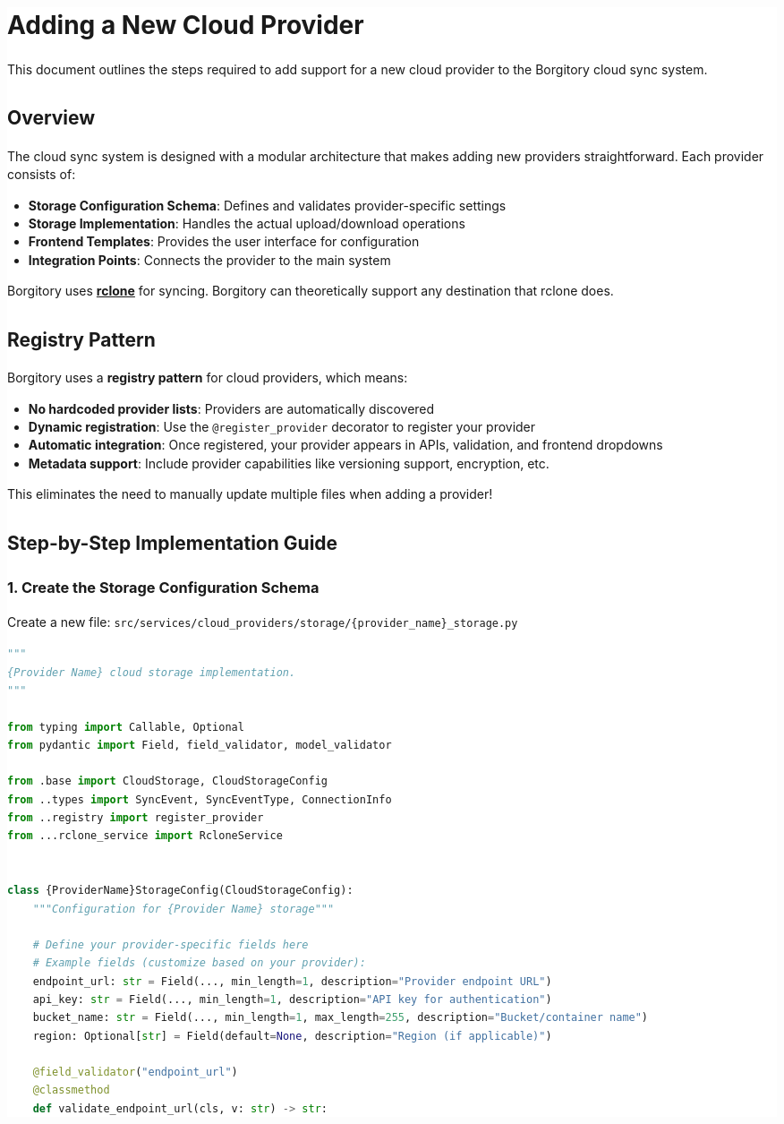 # Adding a New Cloud Provider

This document outlines the steps required to add support for a new cloud provider to the Borgitory cloud sync system.

## Overview

The cloud sync system is designed with a modular architecture that makes adding new providers straightforward. Each provider consists of:

- **Storage Configuration Schema**: Defines and validates provider-specific settings
- **Storage Implementation**: Handles the actual upload/download operations
- **Frontend Templates**: Provides the user interface for configuration
- **Integration Points**: Connects the provider to the main system

Borgitory uses **[rclone](https://rclone.org/)** for syncing. Borgitory can theoretically support any destination that rclone does.

## Registry Pattern

Borgitory uses a **registry pattern** for cloud providers, which means:

- **No hardcoded provider lists**: Providers are automatically discovered
- **Dynamic registration**: Use the `@register_provider` decorator to register your provider
- **Automatic integration**: Once registered, your provider appears in APIs, validation, and frontend dropdowns
- **Metadata support**: Include provider capabilities like versioning support, encryption, etc.

This eliminates the need to manually update multiple files when adding a provider!

## Step-by-Step Implementation Guide

### 1. Create the Storage Configuration Schema

Create a new file: `src/services/cloud_providers/storage/{provider_name}_storage.py`

```python
"""
{Provider Name} cloud storage implementation.
"""

from typing import Callable, Optional
from pydantic import Field, field_validator, model_validator

from .base import CloudStorage, CloudStorageConfig
from ..types import SyncEvent, SyncEventType, ConnectionInfo
from ..registry import register_provider
from ...rclone_service import RcloneService


class {ProviderName}StorageConfig(CloudStorageConfig):
    """Configuration for {Provider Name} storage"""

    # Define your provider-specific fields here
    # Example fields (customize based on your provider):
    endpoint_url: str = Field(..., min_length=1, description="Provider endpoint URL")
    api_key: str = Field(..., min_length=1, description="API key for authentication")
    bucket_name: str = Field(..., min_length=1, max_length=255, description="Bucket/container name")
    region: Optional[str] = Field(default=None, description="Region (if applicable)")

    @field_validator("endpoint_url")
    @classmethod
    def validate_endpoint_url(cls, v: str) -> str:
```